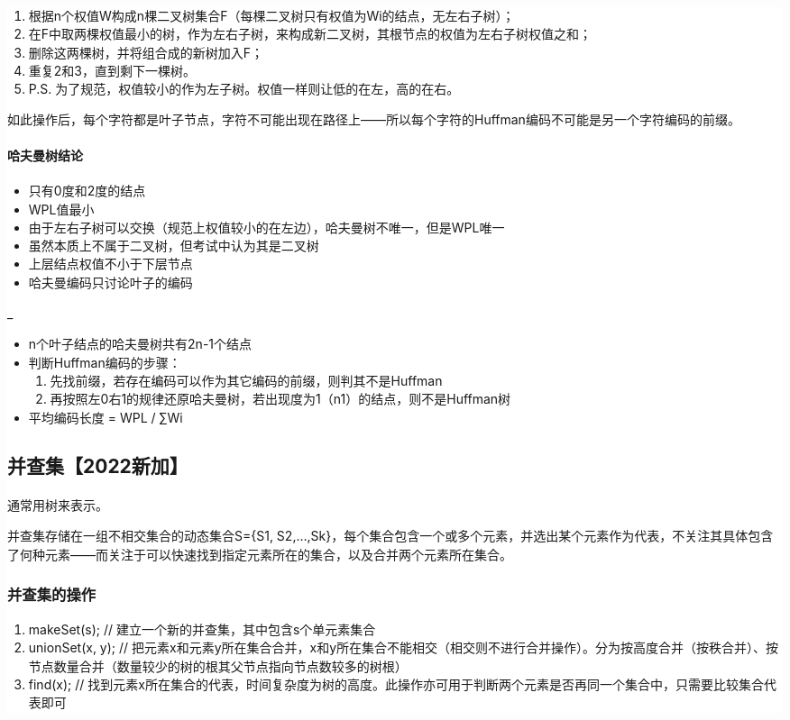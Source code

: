 1. 根据n个权值W构成n棵二叉树集合F（每棵二叉树只有权值为Wi的结点，无左右子树）；
2. 在F中取两棵权值最小的树，作为左右子树，来构成新二叉树，其根节点的权值为左右子树权值之和；
3. 删除这两棵树，并将组合成的新树加入F；
4. 重复2和3，直到剩下一棵树。
5. P.S. 为了规范，权值较小的作为左子树。权值一样则让低的在左，高的在右。

如此操作后，每个字符都是叶子节点，字符不可能出现在路径上——所以每个字符的Huffman编码不可能是另一个字符编码的前缀。

#### 哈夫曼树结论

- 只有0度和2度的结点
- WPL值最小
- 由于左右子树可以交换（规范上权值较小的在左边），哈夫曼树不唯一，但是WPL唯一
- 虽然本质上不属于二叉树，但考试中认为其是二叉树
- 上层结点权值不小于下层节点
- 哈夫曼编码只讨论叶子的编码

_

- n个叶子结点的哈夫曼树共有2n-1个结点
- 判断Huffman编码的步骤：
    1. 先找前缀，若存在编码可以作为其它编码的前缀，则判其不是Huffman
    2. 再按照左0右1的规律还原哈夫曼树，若出现度为1（n1）的结点，则不是Huffman树
- 平均编码长度 = WPL / ∑Wi

## 并查集【2022新加】

通常用树来表示。

并查集存储在一组不相交集合的动态集合S={S1, S2,...,Sk}，每个集合包含一个或多个元素，并选出某个元素作为代表，不关注其具体包含了何种元素——而关注于可以快速找到指定元素所在的集合，以及合并两个元素所在集合。

### 并查集的操作

1. makeSet(s); // 建立一个新的并查集，其中包含s个单元素集合
2. unionSet(x, y); // 把元素x和元素y所在集合合并，x和y所在集合不能相交（相交则不进行合并操作）。分为按高度合并（按秩合并）、按节点数量合并（数量较少的树的根其父节点指向节点数较多的树根）
3. find(x); // 找到元素x所在集合的代表，时间复杂度为树的高度。此操作亦可用于判断两个元素是否再同一个集合中，只需要比较集合代表即可
